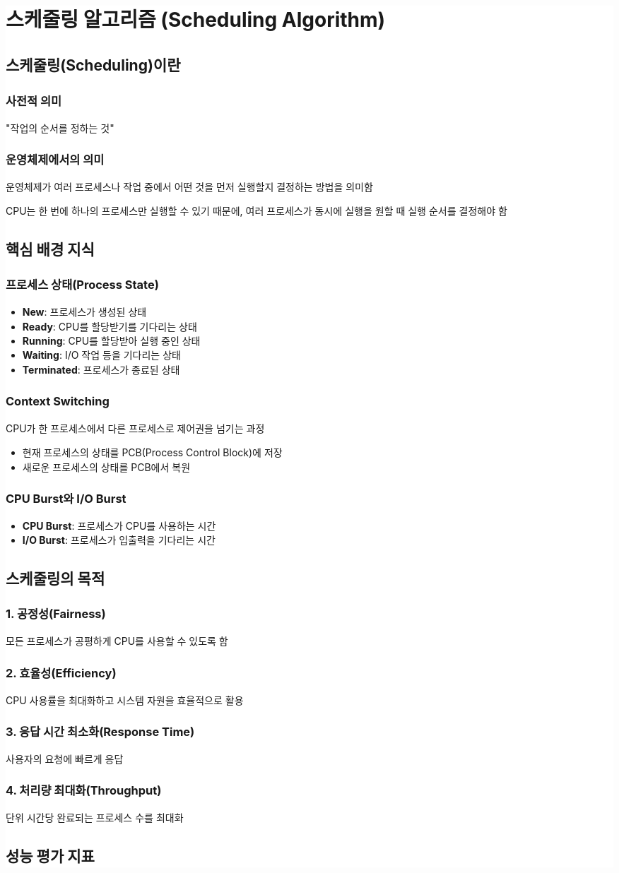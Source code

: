 # 스케줄링 알고리즘 (Scheduling Algorithm)

## 스케줄링(Scheduling)이란

### 사전적 의미
"작업의 순서를 정하는 것"

### 운영체제에서의 의미
운영체제가 여러 프로세스나 작업 중에서 어떤 것을 먼저 실행할지 결정하는 방법을 의미함

CPU는 한 번에 하나의 프로세스만 실행할 수 있기 때문에, 여러 프로세스가 동시에 실행을 원할 때 실행 순서를 결정해야 함

## 핵심 배경 지식

### 프로세스 상태(Process State)
- **New**: 프로세스가 생성된 상태
- **Ready**: CPU를 할당받기를 기다리는 상태
- **Running**: CPU를 할당받아 실행 중인 상태
- **Waiting**: I/O 작업 등을 기다리는 상태
- **Terminated**: 프로세스가 종료된 상태

### Context Switching
CPU가 한 프로세스에서 다른 프로세스로 제어권을 넘기는 과정
- 현재 프로세스의 상태를 PCB(Process Control Block)에 저장
- 새로운 프로세스의 상태를 PCB에서 복원

### CPU Burst와 I/O Burst
- **CPU Burst**: 프로세스가 CPU를 사용하는 시간
- **I/O Burst**: 프로세스가 입출력을 기다리는 시간

## 스케줄링의 목적

### 1. 공정성(Fairness)
모든 프로세스가 공평하게 CPU를 사용할 수 있도록 함

### 2. 효율성(Efficiency)
CPU 사용률을 최대화하고 시스템 자원을 효율적으로 활용

### 3. 응답 시간 최소화(Response Time)
사용자의 요청에 빠르게 응답

### 4. 처리량 최대화(Throughput)
단위 시간당 완료되는 프로세스 수를 최대화

## 성능 평가 지표
